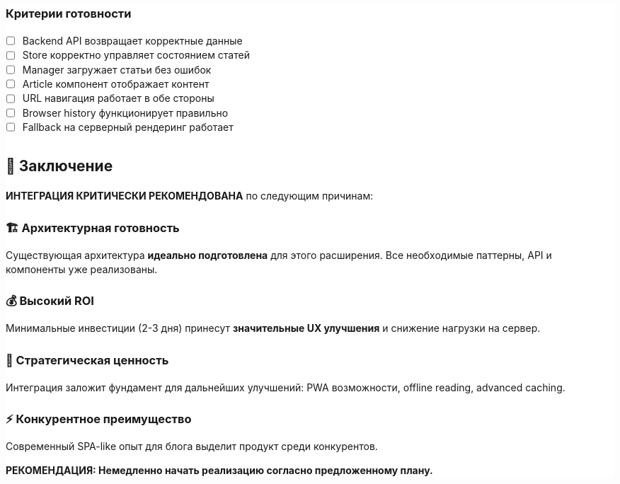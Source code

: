 ### **Критерии готовности**

- [ ] Backend API возвращает корректные данные
- [ ] Store корректно управляет состоянием статей
- [ ] Manager загружает статьи без ошибок
- [ ] Article компонент отображает контент
- [ ] URL навигация работает в обе стороны
- [ ] Browser history функционирует правильно
- [ ] Fallback на серверный рендеринг работает

## 🎯 Заключение

**ИНТЕГРАЦИЯ КРИТИЧЕСКИ РЕКОМЕНДОВАНА** по следующим причинам:

### **🏗️ Архитектурная готовность**

Существующая архитектура **идеально подготовлена** для этого расширения. Все необходимые паттерны, API и компоненты уже реализованы.

### **💰 Высокий ROI**

Минимальные инвестиции (2-3 дня) принесут **значительные UX улучшения** и снижение нагрузки на сервер.

### **🔮 Стратегическая ценность**

Интеграция заложит фундамент для дальнейших улучшений: PWA возможности, offline reading, advanced caching.

### **⚡ Конкурентное преимущество**

Современный SPA-like опыт для блога выделит продукт среди конкурентов.

**РЕКОМЕНДАЦИЯ: Немедленно начать реализацию согласно предложенному плану.**
